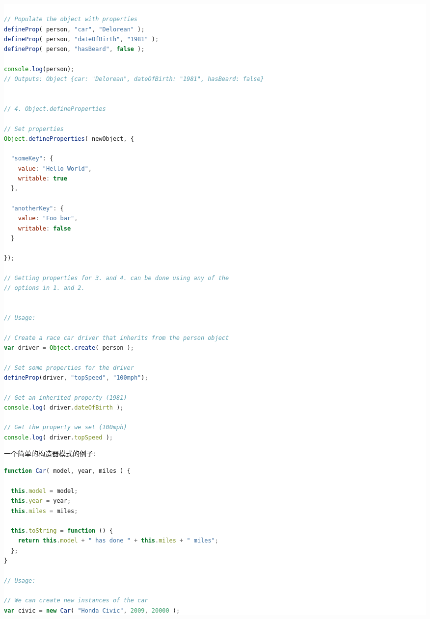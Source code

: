 ```JavaScript

// Populate the object with properties
defineProp( person, "car", "Delorean" );
defineProp( person, "dateOfBirth", "1981" );
defineProp( person, "hasBeard", false );

console.log(person);
// Outputs: Object {car: "Delorean", dateOfBirth: "1981", hasBeard: false}


// 4. Object.defineProperties

// Set properties
Object.defineProperties( newObject, {

  "someKey": {
    value: "Hello World",
    writable: true
  },

  "anotherKey": {
    value: "Foo bar",
    writable: false
  }

});

// Getting properties for 3. and 4. can be done using any of the
// options in 1. and 2.


// Usage:

// Create a race car driver that inherits from the person object
var driver = Object.create( person );

// Set some properties for the driver
defineProp(driver, "topSpeed", "100mph");

// Get an inherited property (1981)
console.log( driver.dateOfBirth );

// Get the property we set (100mph)
console.log( driver.topSpeed );
```

一个简单的构造器模式的例子:

```JavaScript
function Car( model, year, miles ) {

  this.model = model;
  this.year = year;
  this.miles = miles;

  this.toString = function () {
    return this.model + " has done " + this.miles + " miles";
  };
}

// Usage:

// We can create new instances of the car
var civic = new Car( "Honda Civic", 2009, 20000 );
```